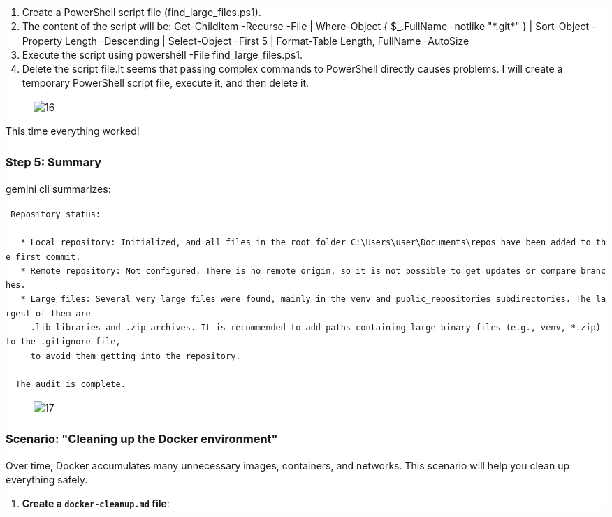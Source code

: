    1. Create a PowerShell script file (find_large_files.ps1).
   2. The content of the script will be: Get-ChildItem -Recurse -File | Where-Object { $_.FullName -notlike "*.git\*" } | Sort-Object
      -Property Length -Descending | Select-Object -First 5 | Format-Table Length, FullName -AutoSize
   3. Execute the script using powershell -File find_large_files.ps1.
   4. Delete the script file.It seems that passing complex commands to PowerShell directly causes problems. I will create a temporary PowerShell script file,
      execute it, and then delete it.

</code></pre>



<figure class="wp-block-image"><img src="assets/16.png" alt="16"/></figure>



<p>This time everything worked!</p>



<h3 class="wp-block-heading">Step 5: Summary</h3>



<p>gemini cli summarizes:</p>



<pre class="wp-block-code"><code> Repository status:

   * Local repository: Initialized, and all files in the root folder C:\Users\user\Documents\repos have been added to the first commit.
   * Remote repository: Not configured. There is no remote origin, so it is not possible to get updates or compare branches.
   * Large files: Several very large files were found, mainly in the venv and public_repositories subdirectories. The largest of them are
     .lib libraries and .zip archives. It is recommended to add paths containing large binary files (e.g., venv, *.zip) to the .gitignore file,
     to avoid them getting into the repository.

  The audit is complete.
</code></pre>



<figure class="wp-block-image"><img src="assets/17.png" alt="17"/></figure>



<h3 class="wp-block-heading">Scenario: "Cleaning up the Docker environment"</h3>



<p>Over time, Docker accumulates many unnecessary images, containers, and networks. This scenario will help you clean up everything safely.</p>



<ol class="wp-block-list">
<li><strong>Create a <code>docker-cleanup.md</code> file</strong>:</li>
</ol>


